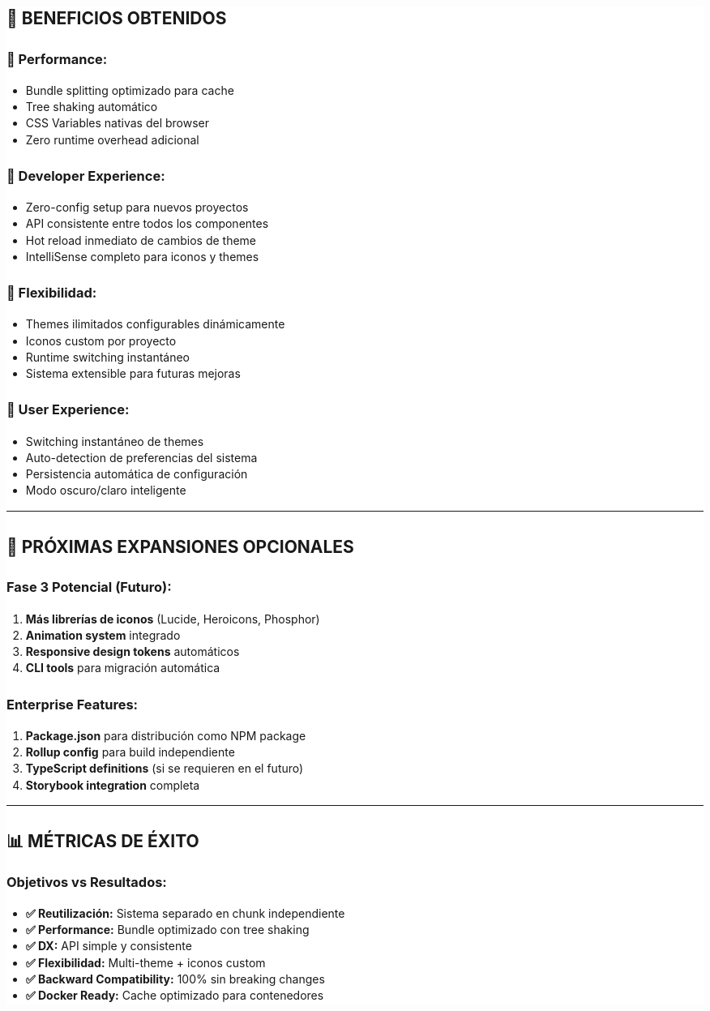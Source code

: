 ## 🎯 **BENEFICIOS OBTENIDOS**

### **🚀 Performance:**
- Bundle splitting optimizado para cache
- Tree shaking automático
- CSS Variables nativas del browser
- Zero runtime overhead adicional

### **🔧 Developer Experience:**
- Zero-config setup para nuevos proyectos
- API consistente entre todos los componentes
- Hot reload inmediato de cambios de theme
- IntelliSense completo para iconos y themes

### **🎨 Flexibilidad:**
- Themes ilimitados configurables dinámicamente
- Iconos custom por proyecto
- Runtime switching instantáneo
- Sistema extensible para futuras mejoras

### **📱 User Experience:**
- Switching instantáneo de themes
- Auto-detection de preferencias del sistema
- Persistencia automática de configuración
- Modo oscuro/claro inteligente

---

## 🚀 **PRÓXIMAS EXPANSIONES OPCIONALES**

### **Fase 3 Potencial (Futuro):**
1. **Más librerías de iconos** (Lucide, Heroicons, Phosphor)
2. **Animation system** integrado
3. **Responsive design tokens** automáticos
4. **CLI tools** para migración automática

### **Enterprise Features:**
1. **Package.json** para distribución como NPM package
2. **Rollup config** para build independiente
3. **TypeScript definitions** (si se requieren en el futuro)
4. **Storybook integration** completa

---

## 📊 **MÉTRICAS DE ÉXITO**

### **Objetivos vs Resultados:**
- **✅ Reutilización:** Sistema separado en chunk independiente
- **✅ Performance:** Bundle optimizado con tree shaking
- **✅ DX:** API simple y consistente
- **✅ Flexibilidad:** Multi-theme + iconos custom
- **✅ Backward Compatibility:** 100% sin breaking changes
- **✅ Docker Ready:** Cache optimizado para contenedores
